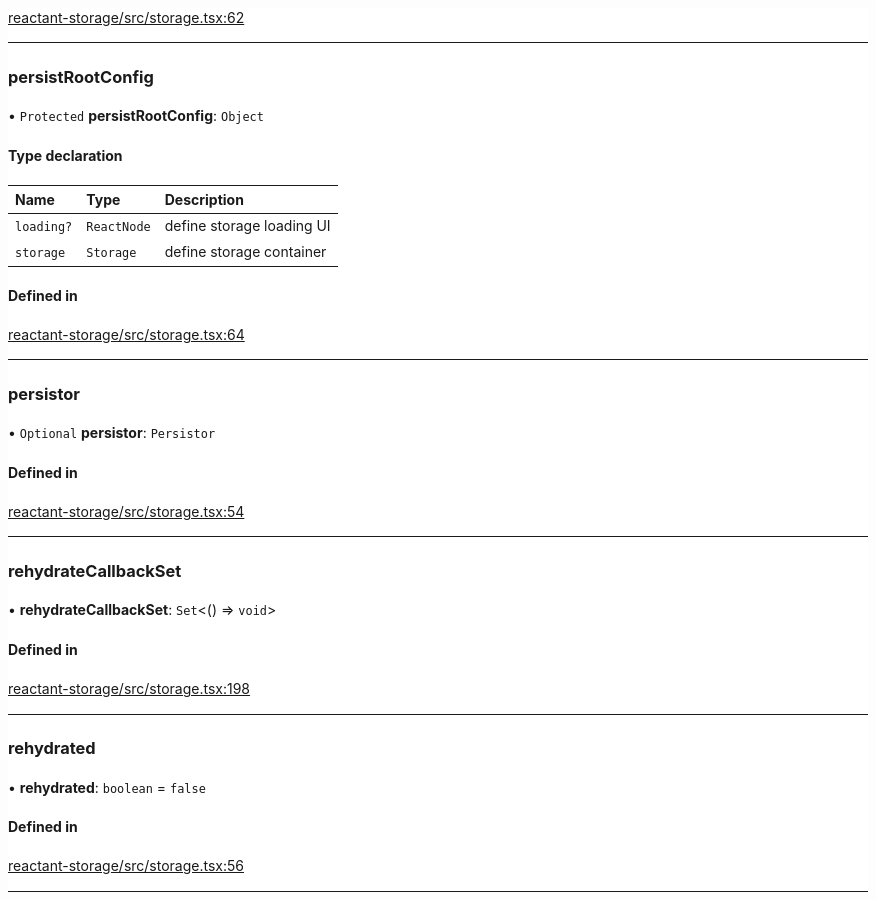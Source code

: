 [reactant-storage/src/storage.tsx:62](https://github.com/unadlib/reactant/blob/3696addb/packages/reactant-storage/src/storage.tsx#L62)

___

### persistRootConfig

• `Protected` **persistRootConfig**: `Object`

#### Type declaration

| Name | Type | Description |
| :------ | :------ | :------ |
| `loading?` | `ReactNode` | define storage loading UI |
| `storage` | `Storage` | define storage container |

#### Defined in

[reactant-storage/src/storage.tsx:64](https://github.com/unadlib/reactant/blob/3696addb/packages/reactant-storage/src/storage.tsx#L64)

___

### persistor

• `Optional` **persistor**: `Persistor`

#### Defined in

[reactant-storage/src/storage.tsx:54](https://github.com/unadlib/reactant/blob/3696addb/packages/reactant-storage/src/storage.tsx#L54)

___

### rehydrateCallbackSet

• **rehydrateCallbackSet**: `Set`<() => `void`\>

#### Defined in

[reactant-storage/src/storage.tsx:198](https://github.com/unadlib/reactant/blob/3696addb/packages/reactant-storage/src/storage.tsx#L198)

___

### rehydrated

• **rehydrated**: `boolean` = `false`

#### Defined in

[reactant-storage/src/storage.tsx:56](https://github.com/unadlib/reactant/blob/3696addb/packages/reactant-storage/src/storage.tsx#L56)

___
